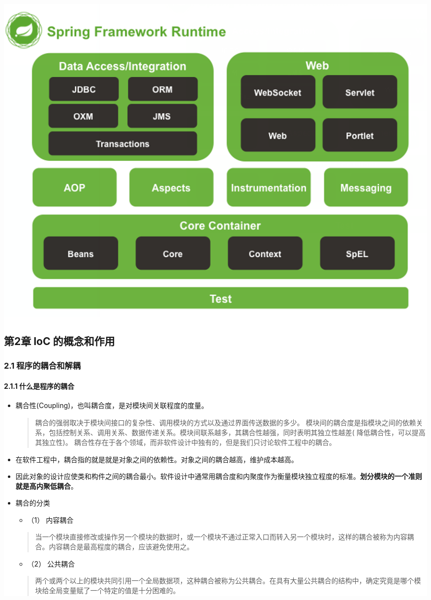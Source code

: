![spring体系结构](Spring学习笔记.assets/spring体系结构.bmp)

## 第2章 IoC 的概念和作用 

### 2.1 程序的耦合和解耦

#### 2.1.1 什么是程序的耦合
- 耦合性(Coupling)，也叫耦合度，是对模块间关联程度的度量。
    >耦合的强弱取决于模块间接口的复杂性、调用模块的方式以及通过界面传送数据的多少。
    模块间的耦合度是指模块之间的依赖关系，包括控制关系、调用关系、数据传递关系。模块间联系越多，其耦合性越强，同时表明其独立性越差( 降低耦合性，可以提高其独立性)。
    耦合性存在于各个领域，而非软件设计中独有的，但是我们只讨论软件工程中的耦合。 
- 在软件工程中，耦合指的就是就是对象之间的依赖性。对象之间的耦合越高，维护成本越高。
- 因此对象的设计应使类和构件之间的耦合最小。软件设计中通常用耦合度和内聚度作为衡量模块独立程度的标准。**划分模块的一个准则就是高内聚低耦合**。
- 耦合的分类
    - （1） 内容耦合
    >当一个模块直接修改或操作另一个模块的数据时，或一个模块不通过正常入口而转入另一个模块时，这样的耦合被称为内容耦合。内容耦合是最高程度的耦合，应该避免使用之。  

    - （2） 公共耦合
    >两个或两个以上的模块共同引用一个全局数据项，这种耦合被称为公共耦合。在具有大量公共耦合的结构中，确定究竟是哪个模块给全局变量赋了一个特定的值是十分困难的。  
